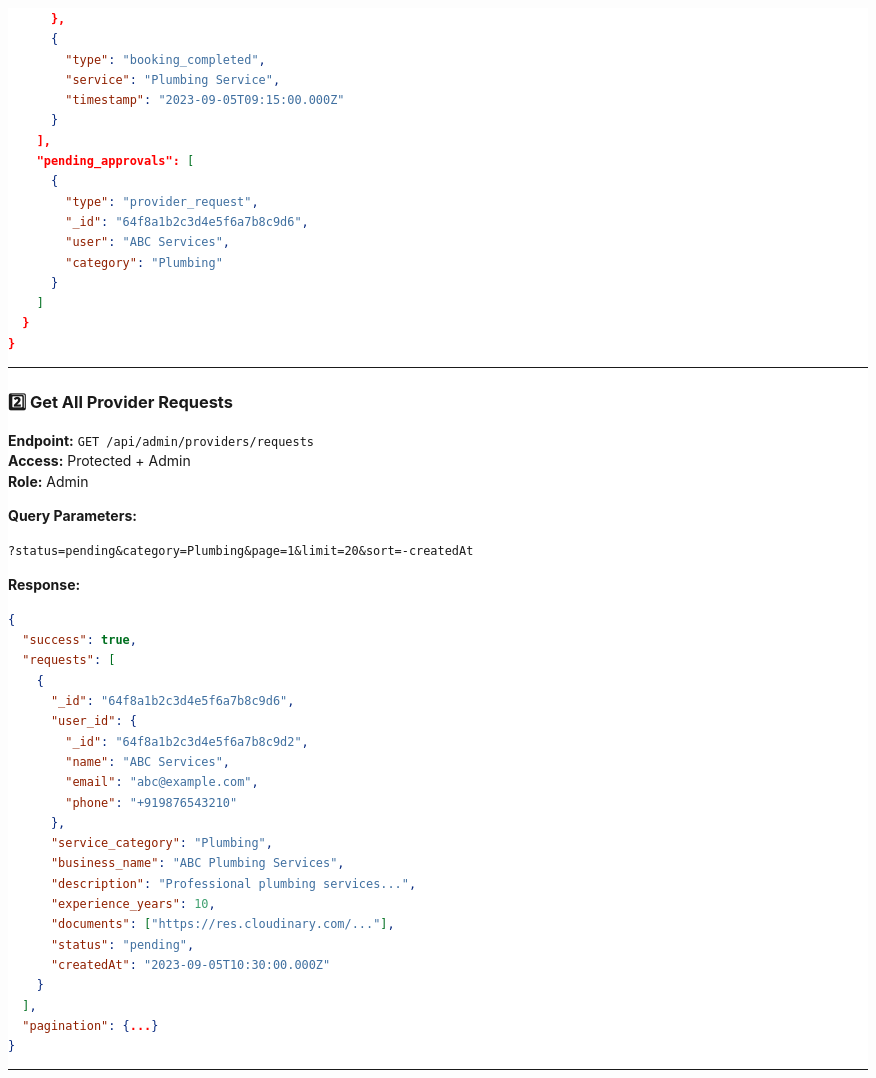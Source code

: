 ```json
      },
      {
        "type": "booking_completed",
        "service": "Plumbing Service",
        "timestamp": "2023-09-05T09:15:00.000Z"
      }
    ],
    "pending_approvals": [
      {
        "type": "provider_request",
        "_id": "64f8a1b2c3d4e5f6a7b8c9d6",
        "user": "ABC Services",
        "category": "Plumbing"
      }
    ]
  }
}
```

---

### 2️⃣ Get All Provider Requests
**Endpoint:** `GET /api/admin/providers/requests`  
**Access:** Protected + Admin  
**Role:** Admin

**Query Parameters:**
```
?status=pending&category=Plumbing&page=1&limit=20&sort=-createdAt
```

**Response:**
```json
{
  "success": true,
  "requests": [
    {
      "_id": "64f8a1b2c3d4e5f6a7b8c9d6",
      "user_id": {
        "_id": "64f8a1b2c3d4e5f6a7b8c9d2",
        "name": "ABC Services",
        "email": "abc@example.com",
        "phone": "+919876543210"
      },
      "service_category": "Plumbing",
      "business_name": "ABC Plumbing Services",
      "description": "Professional plumbing services...",
      "experience_years": 10,
      "documents": ["https://res.cloudinary.com/..."],
      "status": "pending",
      "createdAt": "2023-09-05T10:30:00.000Z"
    }
  ],
  "pagination": {...}
}
```

---